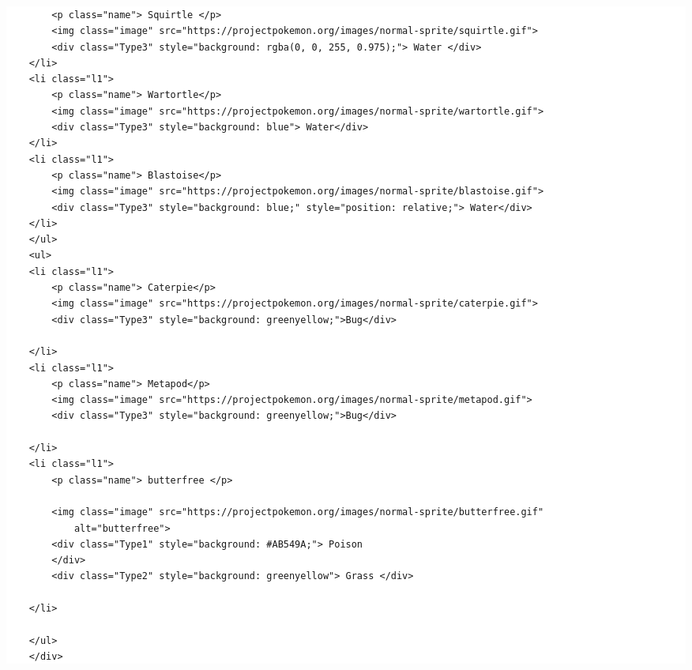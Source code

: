             <p class="name"> Squirtle </p>
            <img class="image" src="https://projectpokemon.org/images/normal-sprite/squirtle.gif">
            <div class="Type3" style="background: rgba(0, 0, 255, 0.975);"> Water </div>
        </li>
        <li class="l1">
            <p class="name"> Wartortle</p>
            <img class="image" src="https://projectpokemon.org/images/normal-sprite/wartortle.gif">
            <div class="Type3" style="background: blue"> Water</div>
        </li>
        <li class="l1">
            <p class="name"> Blastoise</p>
            <img class="image" src="https://projectpokemon.org/images/normal-sprite/blastoise.gif">
            <div class="Type3" style="background: blue;" style="position: relative;"> Water</div>
        </li>
        </ul>
        <ul>
        <li class="l1">
            <p class="name"> Caterpie</p>
            <img class="image" src="https://projectpokemon.org/images/normal-sprite/caterpie.gif">
            <div class="Type3" style="background: greenyellow;">Bug</div>

        </li>
        <li class="l1">
            <p class="name"> Metapod</p>
            <img class="image" src="https://projectpokemon.org/images/normal-sprite/metapod.gif">
            <div class="Type3" style="background: greenyellow;">Bug</div>

        </li>
        <li class="l1">
            <p class="name"> butterfree </p>
           
            <img class="image" src="https://projectpokemon.org/images/normal-sprite/butterfree.gif"
                alt="butterfree">
            <div class="Type1" style="background: #AB549A;"> Poison
            </div>
            <div class="Type2" style="background: greenyellow"> Grass </div>
            
        </li> 

        </ul>
        </div>






</body>

</html>
